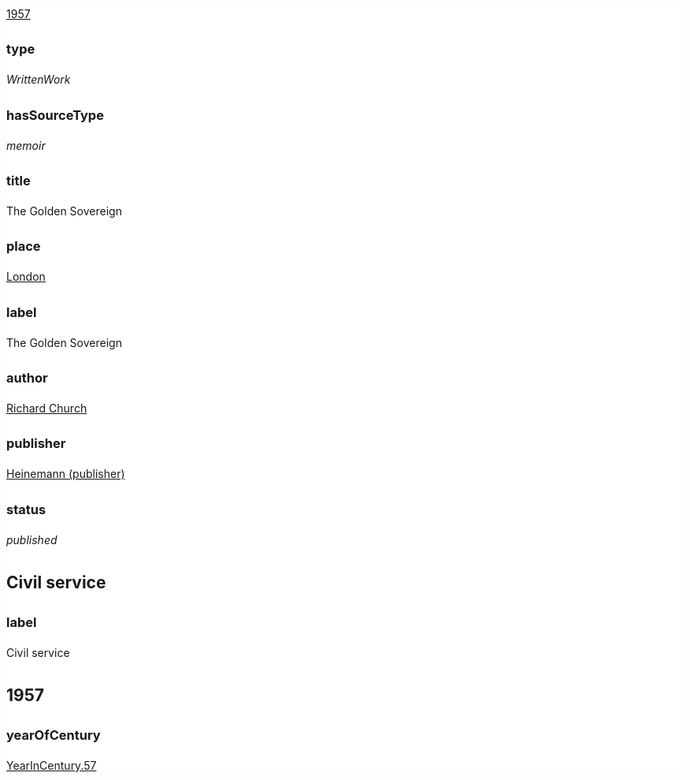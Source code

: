 
[1957](#1957)

### type


*WrittenWork*

### hasSourceType


*memoir*

### title


The Golden Sovereign

### place


[London](#London)

### label


The Golden Sovereign

### author


[Richard Church](#Richard-Church)

### publisher


[Heinemann (publisher)](#Heinemann-(publisher))

### status


*published*

## Civil service

### label


Civil service

## 1957

### yearOfCentury


[YearInCentury.57](#YearInCentury.57)
